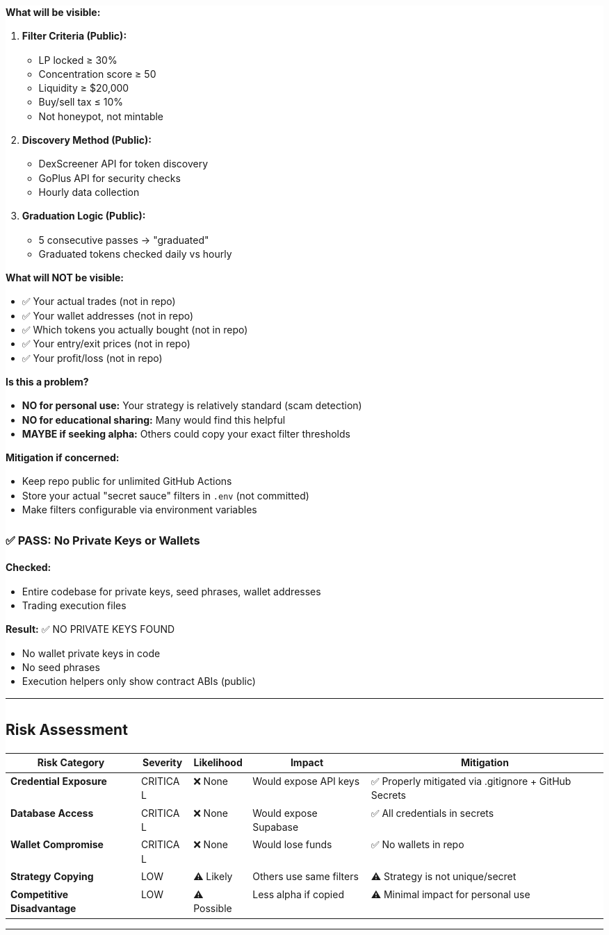 **What will be visible:**
1. **Filter Criteria (Public):**
   - LP locked ≥ 30%
   - Concentration score ≥ 50
   - Liquidity ≥ $20,000
   - Buy/sell tax ≤ 10%
   - Not honeypot, not mintable

2. **Discovery Method (Public):**
   - DexScreener API for token discovery
   - GoPlus API for security checks
   - Hourly data collection

3. **Graduation Logic (Public):**
   - 5 consecutive passes → "graduated"
   - Graduated tokens checked daily vs hourly

**What will NOT be visible:**
- ✅ Your actual trades (not in repo)
- ✅ Your wallet addresses (not in repo)
- ✅ Which tokens you actually bought (not in repo)
- ✅ Your entry/exit prices (not in repo)
- ✅ Your profit/loss (not in repo)

**Is this a problem?**
- **NO for personal use:** Your strategy is relatively standard (scam detection)
- **NO for educational sharing:** Many would find this helpful
- **MAYBE if seeking alpha:** Others could copy your exact filter thresholds

**Mitigation if concerned:**
- Keep repo public for unlimited GitHub Actions
- Store your actual "secret sauce" filters in `.env` (not committed)
- Make filters configurable via environment variables

### ✅ PASS: No Private Keys or Wallets

**Checked:**
- Entire codebase for private keys, seed phrases, wallet addresses
- Trading execution files

**Result:** ✅ NO PRIVATE KEYS FOUND
- No wallet private keys in code
- No seed phrases
- Execution helpers only show contract ABIs (public)

---

## Risk Assessment

| Risk Category | Severity | Likelihood | Impact | Mitigation |
|---------------|----------|------------|--------|------------|
| **Credential Exposure** | CRITICAL | ❌ None | Would expose API keys | ✅ Properly mitigated via .gitignore + GitHub Secrets |
| **Database Access** | CRITICAL | ❌ None | Would expose Supabase | ✅ All credentials in secrets |
| **Wallet Compromise** | CRITICAL | ❌ None | Would lose funds | ✅ No wallets in repo |
| **Strategy Copying** | LOW | ⚠️ Likely | Others use same filters | ⚠️ Strategy is not unique/secret |
| **Competitive Disadvantage** | LOW | ⚠️ Possible | Less alpha if copied | ⚠️ Minimal impact for personal use |

---